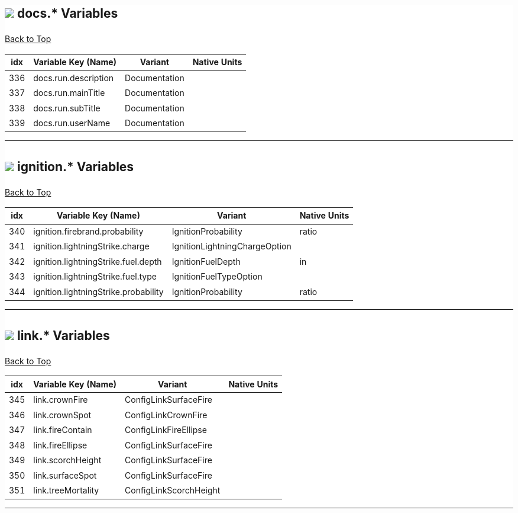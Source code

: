 <a id='docs-variables'></a>

## ![](favicon.png) **docs**.* Variables

[Back to Top](#top)

| idx | Variable Key (Name) | Variant | Native Units |
|---|---|---|---|
  | 336 | docs.run.description | Documentation |  |
  | 337 | docs.run.mainTitle | Documentation |  |
  | 338 | docs.run.subTitle | Documentation |  |
  | 339 | docs.run.userName | Documentation |  |

---
<a id='ignition-variables'></a>

## ![](favicon.png) **ignition**.* Variables

[Back to Top](#top)

| idx | Variable Key (Name) | Variant | Native Units |
|---|---|---|---|
  | 340 | ignition.firebrand.probability | IgnitionProbability | ratio |
  | 341 | ignition.lightningStrike.charge | IgnitionLightningChargeOption |  |
  | 342 | ignition.lightningStrike.fuel.depth | IgnitionFuelDepth | in |
  | 343 | ignition.lightningStrike.fuel.type | IgnitionFuelTypeOption |  |
  | 344 | ignition.lightningStrike.probability | IgnitionProbability | ratio |

---
<a id='link-variables'></a>

## ![](favicon.png) **link**.* Variables

[Back to Top](#top)

| idx | Variable Key (Name) | Variant | Native Units |
|---|---|---|---|
  | 345 | link.crownFire | ConfigLinkSurfaceFire |  |
  | 346 | link.crownSpot | ConfigLinkCrownFire |  |
  | 347 | link.fireContain | ConfigLinkFireEllipse |  |
  | 348 | link.fireEllipse | ConfigLinkSurfaceFire |  |
  | 349 | link.scorchHeight | ConfigLinkSurfaceFire |  |
  | 350 | link.surfaceSpot | ConfigLinkSurfaceFire |  |
  | 351 | link.treeMortality | ConfigLinkScorchHeight |  |

---